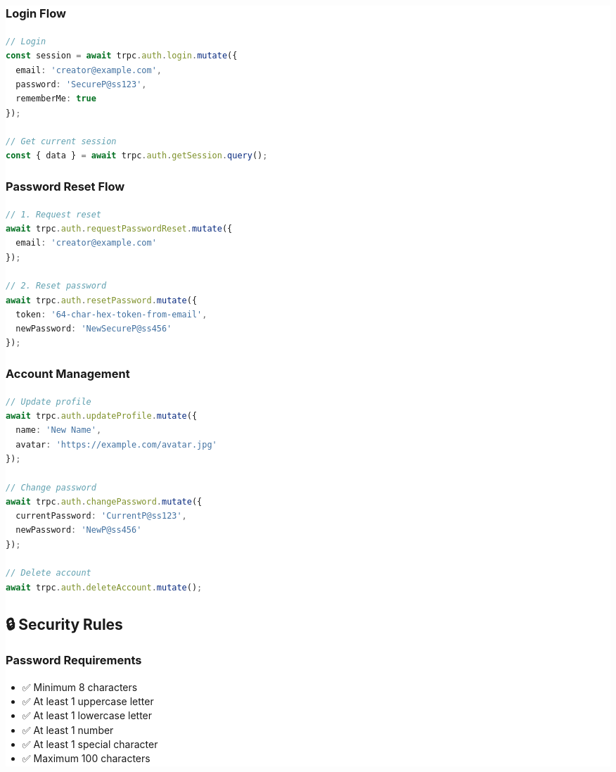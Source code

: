 ### Login Flow
```typescript
// Login
const session = await trpc.auth.login.mutate({
  email: 'creator@example.com',
  password: 'SecureP@ss123',
  rememberMe: true
});

// Get current session
const { data } = await trpc.auth.getSession.query();
```

### Password Reset Flow
```typescript
// 1. Request reset
await trpc.auth.requestPasswordReset.mutate({
  email: 'creator@example.com'
});

// 2. Reset password
await trpc.auth.resetPassword.mutate({
  token: '64-char-hex-token-from-email',
  newPassword: 'NewSecureP@ss456'
});
```

### Account Management
```typescript
// Update profile
await trpc.auth.updateProfile.mutate({
  name: 'New Name',
  avatar: 'https://example.com/avatar.jpg'
});

// Change password
await trpc.auth.changePassword.mutate({
  currentPassword: 'CurrentP@ss123',
  newPassword: 'NewP@ss456'
});

// Delete account
await trpc.auth.deleteAccount.mutate();
```

## 🔒 Security Rules

### Password Requirements
- ✅ Minimum 8 characters
- ✅ At least 1 uppercase letter
- ✅ At least 1 lowercase letter
- ✅ At least 1 number
- ✅ At least 1 special character
- ✅ Maximum 100 characters
